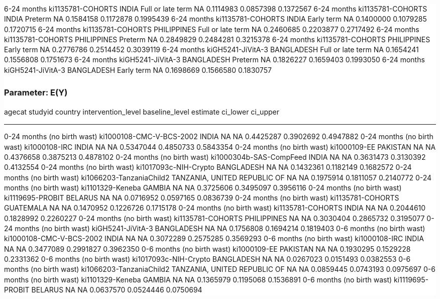6-24 months                   ki1135781-COHORTS          INDIA                          Full or late term    NA                0.1114983    0.0857398   0.1372567
6-24 months                   ki1135781-COHORTS          INDIA                          Preterm              NA                0.1584158    0.1172878   0.1995439
6-24 months                   ki1135781-COHORTS          INDIA                          Early term           NA                0.1400000    0.1079285   0.1720715
6-24 months                   ki1135781-COHORTS          PHILIPPINES                    Full or late term    NA                0.2460685    0.2203877   0.2717492
6-24 months                   ki1135781-COHORTS          PHILIPPINES                    Preterm              NA                0.2849829    0.2484281   0.3215378
6-24 months                   ki1135781-COHORTS          PHILIPPINES                    Early term           NA                0.2776786    0.2514452   0.3039119
6-24 months                   kiGH5241-JiVitA-3          BANGLADESH                     Full or late term    NA                0.1654241    0.1556808   0.1751673
6-24 months                   kiGH5241-JiVitA-3          BANGLADESH                     Preterm              NA                0.1826227    0.1659403   0.1993050
6-24 months                   kiGH5241-JiVitA-3          BANGLADESH                     Early term           NA                0.1698669    0.1566580   0.1830757


### Parameter: E(Y)


agecat                        studyid                    country                        intervention_level   baseline_level     estimate    ci_lower    ci_upper
----------------------------  -------------------------  -----------------------------  -------------------  ---------------  ----------  ----------  ----------
0-24 months (no birth wast)   ki1000108-CMC-V-BCS-2002   INDIA                          NA                   NA                0.4425287   0.3902692   0.4947882
0-24 months (no birth wast)   ki1000108-IRC              INDIA                          NA                   NA                0.5347044   0.4850733   0.5843354
0-24 months (no birth wast)   ki1000109-EE               PAKISTAN                       NA                   NA                0.4376658   0.3875213   0.4878102
0-24 months (no birth wast)   ki1000304b-SAS-CompFeed    INDIA                          NA                   NA                0.3631473   0.3130392   0.4132554
0-24 months (no birth wast)   ki1017093c-NIH-Crypto      BANGLADESH                     NA                   NA                0.1432361   0.1182149   0.1682572
0-24 months (no birth wast)   ki1066203-TanzaniaChild2   TANZANIA, UNITED REPUBLIC OF   NA                   NA                0.1975914   0.1811057   0.2140772
0-24 months (no birth wast)   ki1101329-Keneba           GAMBIA                         NA                   NA                0.3725606   0.3495097   0.3956116
0-24 months (no birth wast)   ki1119695-PROBIT           BELARUS                        NA                   NA                0.0716952   0.0597165   0.0836739
0-24 months (no birth wast)   ki1135781-COHORTS          GUATEMALA                      NA                   NA                0.1470952   0.1226726   0.1715178
0-24 months (no birth wast)   ki1135781-COHORTS          INDIA                          NA                   NA                0.2044610   0.1828992   0.2260227
0-24 months (no birth wast)   ki1135781-COHORTS          PHILIPPINES                    NA                   NA                0.3030404   0.2865732   0.3195077
0-24 months (no birth wast)   kiGH5241-JiVitA-3          BANGLADESH                     NA                   NA                0.1756808   0.1694214   0.1819403
0-6 months (no birth wast)    ki1000108-CMC-V-BCS-2002   INDIA                          NA                   NA                0.3072289   0.2575285   0.3569293
0-6 months (no birth wast)    ki1000108-IRC              INDIA                          NA                   NA                0.3477089   0.2991827   0.3962350
0-6 months (no birth wast)    ki1000109-EE               PAKISTAN                       NA                   NA                0.1930295   0.1529228   0.2331362
0-6 months (no birth wast)    ki1017093c-NIH-Crypto      BANGLADESH                     NA                   NA                0.0267023   0.0151493   0.0382553
0-6 months (no birth wast)    ki1066203-TanzaniaChild2   TANZANIA, UNITED REPUBLIC OF   NA                   NA                0.0859445   0.0743193   0.0975697
0-6 months (no birth wast)    ki1101329-Keneba           GAMBIA                         NA                   NA                0.1365979   0.1195068   0.1536891
0-6 months (no birth wast)    ki1119695-PROBIT           BELARUS                        NA                   NA                0.0637570   0.0524446   0.0750694